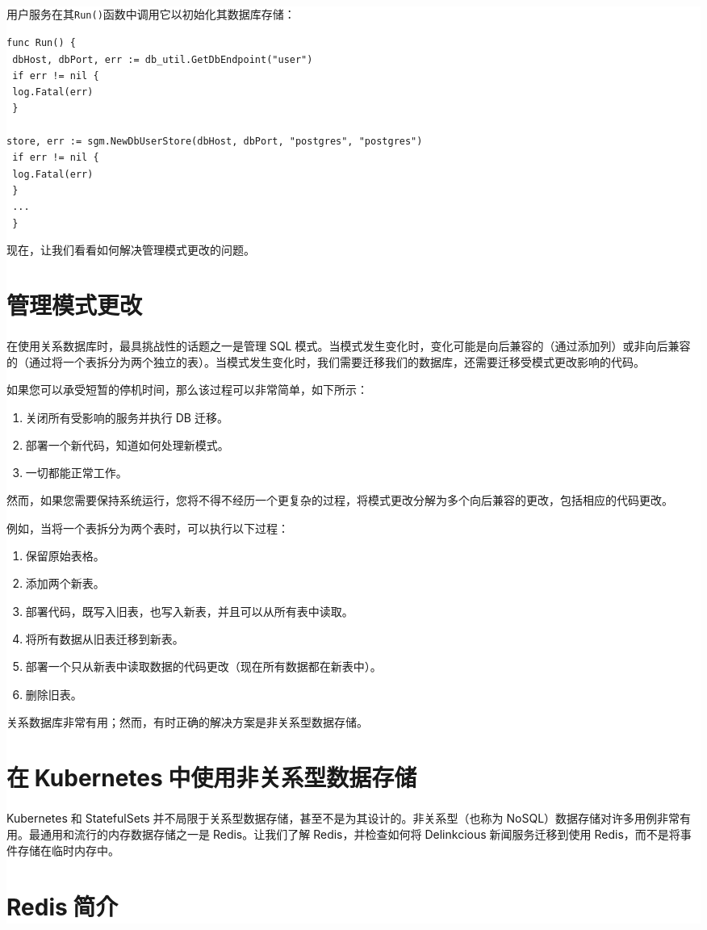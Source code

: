 用户服务在其`Run()`函数中调用它以初始化其数据库存储：

```
func Run() {
 dbHost, dbPort, err := db_util.GetDbEndpoint("user")
 if err != nil {
 log.Fatal(err)
 }

store, err := sgm.NewDbUserStore(dbHost, dbPort, "postgres", "postgres")
 if err != nil {
 log.Fatal(err)
 }
 ...
 }
```

现在，让我们看看如何解决管理模式更改的问题。

# 管理模式更改

在使用关系数据库时，最具挑战性的话题之一是管理 SQL 模式。当模式发生变化时，变化可能是向后兼容的（通过添加列）或非向后兼容的（通过将一个表拆分为两个独立的表）。当模式发生变化时，我们需要迁移我们的数据库，还需要迁移受模式更改影响的代码。

如果您可以承受短暂的停机时间，那么该过程可以非常简单，如下所示：

1.  关闭所有受影响的服务并执行 DB 迁移。

1.  部署一个新代码，知道如何处理新模式。

1.  一切都能正常工作。

然而，如果您需要保持系统运行，您将不得不经历一个更复杂的过程，将模式更改分解为多个向后兼容的更改，包括相应的代码更改。

例如，当将一个表拆分为两个表时，可以执行以下过程：

1.  保留原始表格。

1.  添加两个新表。

1.  部署代码，既写入旧表，也写入新表，并且可以从所有表中读取。

1.  将所有数据从旧表迁移到新表。

1.  部署一个只从新表中读取数据的代码更改（现在所有数据都在新表中）。

1.  删除旧表。

关系数据库非常有用；然而，有时正确的解决方案是非关系型数据存储。

# 在 Kubernetes 中使用非关系型数据存储

Kubernetes 和 StatefulSets 并不局限于关系型数据存储，甚至不是为其设计的。非关系型（也称为 NoSQL）数据存储对许多用例非常有用。最通用和流行的内存数据存储之一是 Redis。让我们了解 Redis，并检查如何将 Delinkcious 新闻服务迁移到使用 Redis，而不是将事件存储在临时内存中。

# Redis 简介
